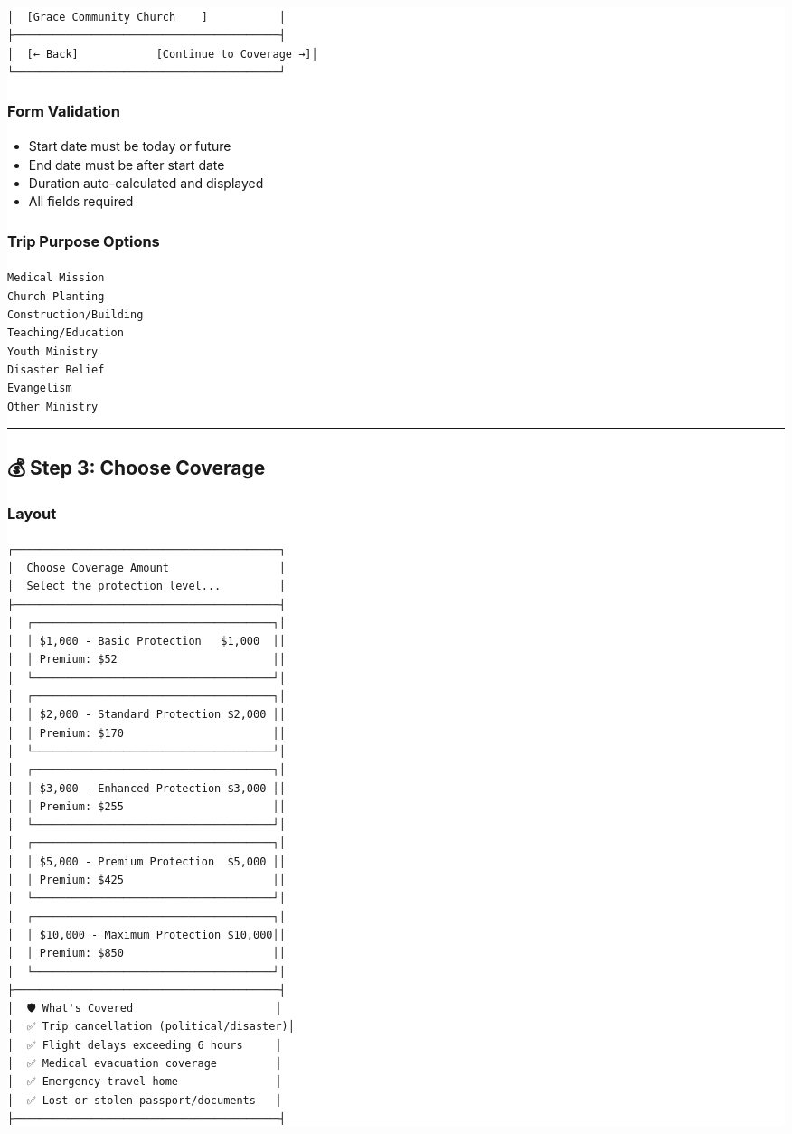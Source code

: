 ```
│  [Grace Community Church    ]           │
├─────────────────────────────────────────┤
│  [← Back]            [Continue to Coverage →]│
└─────────────────────────────────────────┘
```

### Form Validation
- Start date must be today or future
- End date must be after start date
- Duration auto-calculated and displayed
- All fields required

### Trip Purpose Options
```
Medical Mission
Church Planting
Construction/Building
Teaching/Education
Youth Ministry
Disaster Relief
Evangelism
Other Ministry
```

---

## 💰 Step 3: Choose Coverage

### Layout
```
┌─────────────────────────────────────────┐
│  Choose Coverage Amount                 │
│  Select the protection level...         │
├─────────────────────────────────────────┤
│  ┌─────────────────────────────────────┐│
│  │ $1,000 - Basic Protection   $1,000  ││
│  │ Premium: $52                        ││
│  └─────────────────────────────────────┘│
│  ┌─────────────────────────────────────┐│
│  │ $2,000 - Standard Protection $2,000 ││
│  │ Premium: $170                       ││
│  └─────────────────────────────────────┘│
│  ┌─────────────────────────────────────┐│
│  │ $3,000 - Enhanced Protection $3,000 ││
│  │ Premium: $255                       ││
│  └─────────────────────────────────────┘│
│  ┌─────────────────────────────────────┐│
│  │ $5,000 - Premium Protection  $5,000 ││
│  │ Premium: $425                       ││
│  └─────────────────────────────────────┘│
│  ┌─────────────────────────────────────┐│
│  │ $10,000 - Maximum Protection $10,000││
│  │ Premium: $850                       ││
│  └─────────────────────────────────────┘│
├─────────────────────────────────────────┤
│  🛡️ What's Covered                      │
│  ✅ Trip cancellation (political/disaster)│
│  ✅ Flight delays exceeding 6 hours     │
│  ✅ Medical evacuation coverage         │
│  ✅ Emergency travel home               │
│  ✅ Lost or stolen passport/documents   │
├─────────────────────────────────────────┤
```